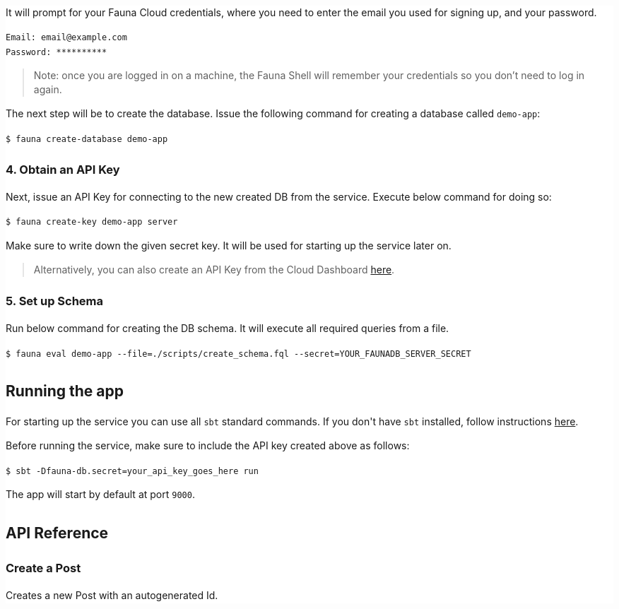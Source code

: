 It will prompt for your Fauna Cloud credentials, where you need to enter the email you used for signing up, and your password.

```
Email: email@example.com
Password: **********
```

> Note: once you are logged in on a machine, the Fauna Shell will remember your credentials so you don’t need to log in again.

The next step will be to create the database. Issue the following command for creating a database called `demo-app`:


```
$ fauna create-database demo-app
```

### 4. Obtain an API Key
Next, issue an API Key for connecting to the new created DB from the service. Execute below command for doing so:

```
$ fauna create-key demo-app server
```

Make sure to write down the given secret key. It will be used for starting up the service later on.

> Alternatively, you can also create an API Key from the Cloud Dashboard [here](https://dashboard.fauna.com/db/demo-app/keys).


### 5. Set up Schema

Run below command for creating the DB schema. It will execute all required queries from a file.

```
$ fauna eval demo-app --file=./scripts/create_schema.fql --secret=YOUR_FAUNADB_SERVER_SECRET
```

## Running the app

For starting up the service you can use all `sbt` standard commands. If you don't have `sbt` installed, follow instructions [here](https://www.scala-sbt.org/download.html).

Before running the service, make sure to include the API key created above as follows:

```
$ sbt -Dfauna-db.secret=your_api_key_goes_here run
```

The app will start by default at port `9000`.


## API Reference

### Create a Post
Creates a new Post with an autogenerated Id.
